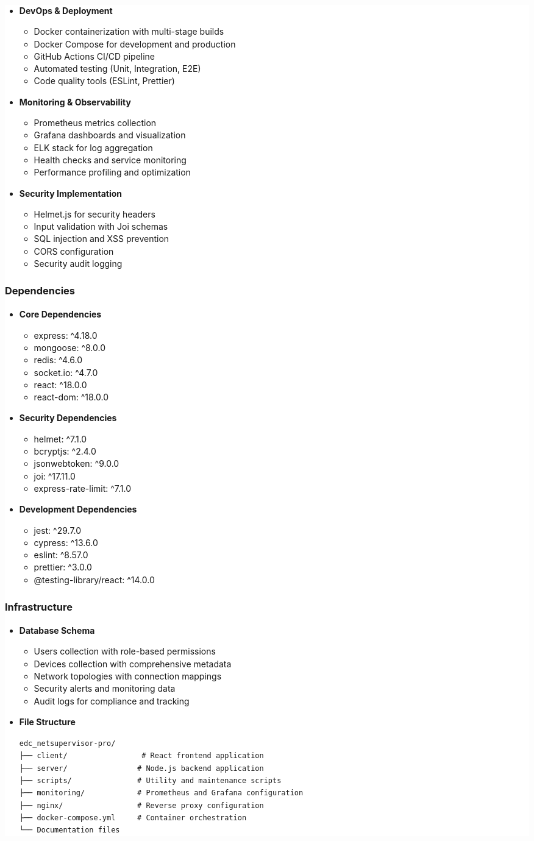- **DevOps & Deployment**
  - Docker containerization with multi-stage builds
  - Docker Compose for development and production
  - GitHub Actions CI/CD pipeline
  - Automated testing (Unit, Integration, E2E)
  - Code quality tools (ESLint, Prettier)

- **Monitoring & Observability**
  - Prometheus metrics collection
  - Grafana dashboards and visualization
  - ELK stack for log aggregation
  - Health checks and service monitoring
  - Performance profiling and optimization

- **Security Implementation**
  - Helmet.js for security headers
  - Input validation with Joi schemas
  - SQL injection and XSS prevention
  - CORS configuration
  - Security audit logging

### Dependencies
- **Core Dependencies**
  - express: ^4.18.0
  - mongoose: ^8.0.0
  - redis: ^4.6.0
  - socket.io: ^4.7.0
  - react: ^18.0.0
  - react-dom: ^18.0.0

- **Security Dependencies**
  - helmet: ^7.1.0
  - bcryptjs: ^2.4.0
  - jsonwebtoken: ^9.0.0
  - joi: ^17.11.0
  - express-rate-limit: ^7.1.0

- **Development Dependencies**
  - jest: ^29.7.0
  - cypress: ^13.6.0
  - eslint: ^8.57.0
  - prettier: ^3.0.0
  - @testing-library/react: ^14.0.0

### Infrastructure
- **Database Schema**
  - Users collection with role-based permissions
  - Devices collection with comprehensive metadata
  - Network topologies with connection mappings
  - Security alerts and monitoring data
  - Audit logs for compliance and tracking

- **File Structure**
  ```
  edc_netsupervisor-pro/
  ├── client/                 # React frontend application
  ├── server/                # Node.js backend application
  ├── scripts/               # Utility and maintenance scripts
  ├── monitoring/            # Prometheus and Grafana configuration
  ├── nginx/                 # Reverse proxy configuration
  ├── docker-compose.yml     # Container orchestration
  └── Documentation files
  ```
